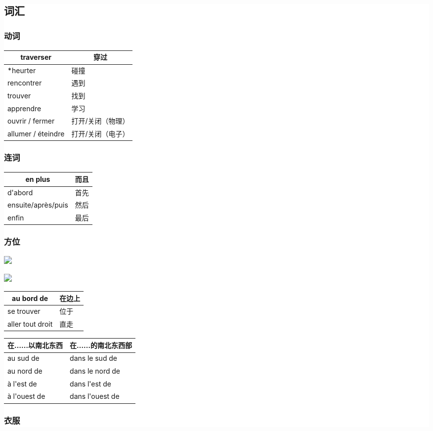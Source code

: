 ## 词汇

### 动词

| traverser          | 穿过              |
| ------------------ | ----------------- |
| *heurter           | 碰撞              |
| rencontrer         | 遇到              |
| trouver            | 找到              |
| apprendre          | 学习              |
| ouvrir / fermer    | 打开/关闭（物理） |
| allumer / éteindre | 打开/关闭（电子） |

### 连词

| en plus            | 而且 |
| ------------------ | ---- |
| d'abord            | 首先 |
| ensuite/après/puis | 然后 |
| enfin              | 最后 |

### 方位

![](https://s2.loli.net/2023/04/21/MhpBRfJXcZoCyt9.png)

<img src="https://s2.loli.net/2023/04/21/BNUi8OY4E1ywa5c.png" width="50%">

| au bord de       | 在边上 |
| ---------------- | ------ |
| se trouver       | 位于   |
| aller tout droit | 直走   |

| 在……以南北东西 | 在……的南北东西部 |
| -------------- | ---------------- |
| au sud de      | dans le sud de   |
| au nord de     | dans le nord de  |
| à l'est de     | dans l'est de    |
| à l'ouest de   | dans l'ouest de  |

### 衣服

